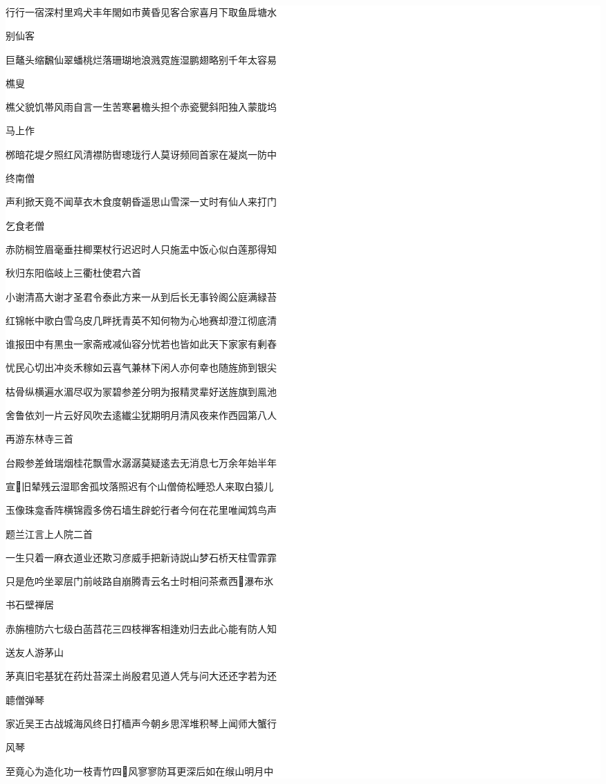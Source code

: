 行行一宿深村里鸡犬丰年閙如市黄昏见客合家喜月下取鱼戽塘水  

别仙客  

巨鼇头缩飜仙翠蟠桃烂落珊瑚地浪溅霓旌湿鹏翅略别千年太容易  

樵叟  

樵父貌饥帯风雨自言一生苦寒暑檐头担个赤瓷甖斜阳独入蒙胧坞  

马上作  

桞暗花堤夕照红风清襟防辔璁珑行人莫讶频囘首家在凝岚一防中  

终南僧  

声利掀天竟不闻草衣木食度朝昏遥思山雪深一丈时有仙人来打门  

乞食老僧  

赤防榈笠眉毫垂拄楖栗杖行迟迟时人只施盂中饭心似白莲那得知  

秋归东阳临岐上三衢杜使君六首  

小谢清髙大谢才圣君令泰此方来一从到后长无事铃阁公庭满緑苔  

红锦帐中歌白雪乌皮几畔抚青英不知何物为心地赛却澄江彻底清  

谁报田中有黒虫一家斋戒减仙容分忧若也皆如此天下家家有剰舂  

忧民心切出冲炎禾稼如云喜气兼林下闲人亦何幸也随旌斾到银尖  

枯骨纵横遍水湄尽収为冡碧参差分明为报精灵辈好送旌旗到鳯池  

舍鲁依刘一片云好风吹去逺纎尘犹期明月清风夜来作西园第八人  

再游东林寺三首  

台殿参差耸瑞烟桂花飘雪水潺潺莫疑逺去无消息七万余年始半年  

宣旧辇残云湿耶舍孤坟落照迟有个山僧倚松睡恐人来取白猿儿  

玉像珠龛香阵横锦霞多傍石墙生辟蛇行者今何在花里唯闻鸩鸟声  

题兰江言上人院二首  

一生只着一麻衣道业还欺习彦威手把新诗説山梦石桥天柱雪霏霏  

只是危吟坐翠层门前岐路自崩腾青云名士时相问茶煮西瀑布氷  

书石壁禅居  

赤旃檀防六七级白菡蓞花三四枝禅客相逢劝归去此心能有防人知  

送友人游茅山  

茅真旧宅基犹在药灶苔深土尚殷君见道人凭与问大还还字若为还  

聼僧弹琴  

家近吴王古战城海风终日打樯声今朝乡思浑堆积琴上闻师大蟹行  

风琴  

至竟心为造化功一枝青竹四风寥寥防耳更深后如在缑山明月中  
